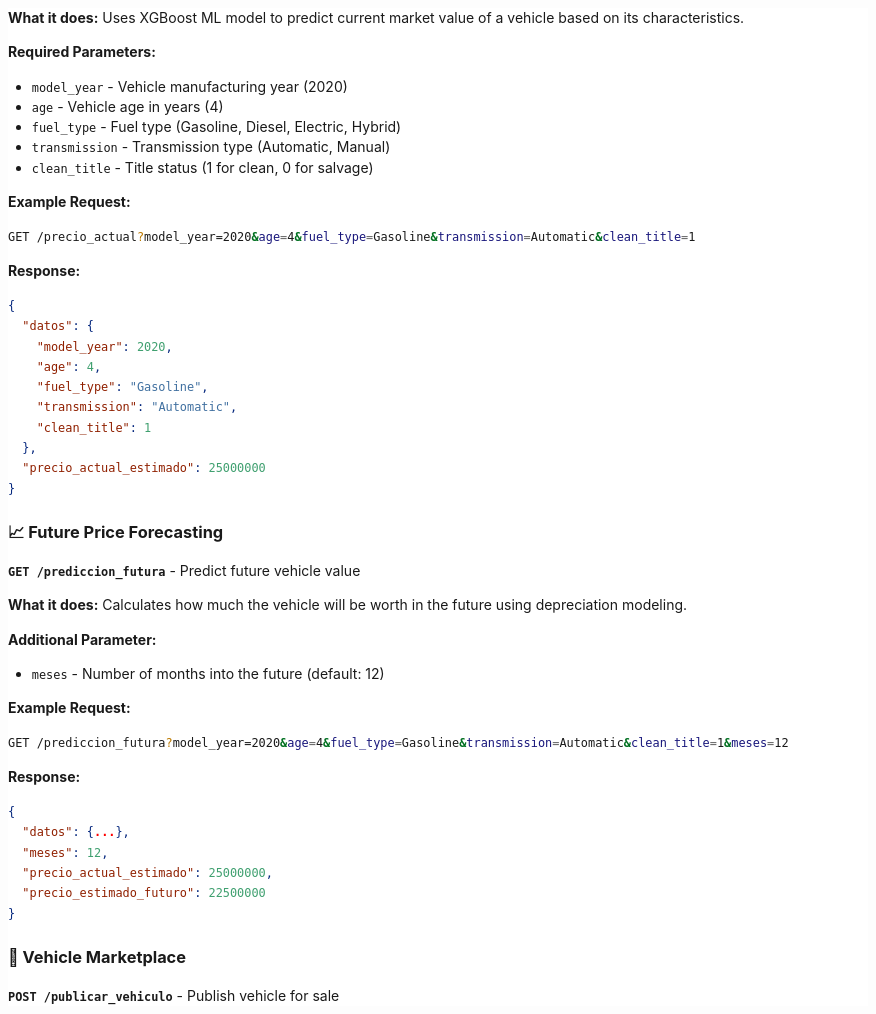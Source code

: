 **What it does:** Uses XGBoost ML model to predict current market value of a vehicle based on its characteristics.

**Required Parameters:**
- `model_year` - Vehicle manufacturing year (2020)
- `age` - Vehicle age in years (4)
- `fuel_type` - Fuel type (Gasoline, Diesel, Electric, Hybrid)
- `transmission` - Transmission type (Automatic, Manual)
- `clean_title` - Title status (1 for clean, 0 for salvage)

**Example Request:**
```bash
GET /precio_actual?model_year=2020&age=4&fuel_type=Gasoline&transmission=Automatic&clean_title=1
```

**Response:**
```json
{
  "datos": {
    "model_year": 2020,
    "age": 4,
    "fuel_type": "Gasoline",
    "transmission": "Automatic",
    "clean_title": 1
  },
  "precio_actual_estimado": 25000000
}
```

### 📈 Future Price Forecasting
**`GET /prediccion_futura`** - Predict future vehicle value

**What it does:** Calculates how much the vehicle will be worth in the future using depreciation modeling.

**Additional Parameter:**
- `meses` - Number of months into the future (default: 12)

**Example Request:**
```bash
GET /prediccion_futura?model_year=2020&age=4&fuel_type=Gasoline&transmission=Automatic&clean_title=1&meses=12
```

**Response:**
```json
{
  "datos": {...},
  "meses": 12,
  "precio_actual_estimado": 25000000,
  "precio_estimado_futuro": 22500000
}
```

### 📝 Vehicle Marketplace
**`POST /publicar_vehiculo`** - Publish vehicle for sale
